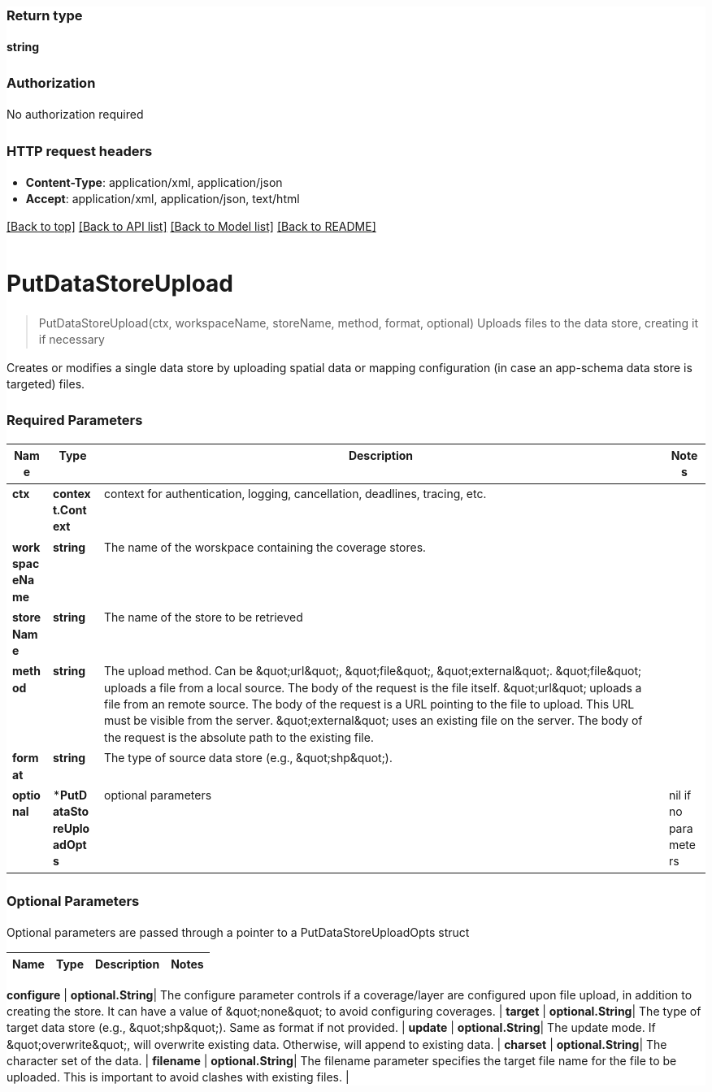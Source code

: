 ### Return type

**string**

### Authorization

No authorization required

### HTTP request headers

 - **Content-Type**: application/xml, application/json
 - **Accept**: application/xml, application/json, text/html

[[Back to top]](#) [[Back to API list]](../README.md#documentation-for-api-endpoints) [[Back to Model list]](../README.md#documentation-for-models) [[Back to README]](../README.md)

# **PutDataStoreUpload**
> PutDataStoreUpload(ctx, workspaceName, storeName, method, format, optional)
Uploads files to the data store, creating it if necessary

Creates or modifies a single data store by uploading spatial data or mapping configuration (in case an app-schema data store is targeted) files.

### Required Parameters

Name | Type | Description  | Notes
------------- | ------------- | ------------- | -------------
 **ctx** | **context.Context** | context for authentication, logging, cancellation, deadlines, tracing, etc.
  **workspaceName** | **string**| The name of the worskpace containing the coverage stores. | 
  **storeName** | **string**| The name of the store to be retrieved | 
  **method** | **string**| The upload method. Can be \&quot;url\&quot;, \&quot;file\&quot;, \&quot;external\&quot;. \&quot;file\&quot; uploads a file from a local source. The body of the request is the file itself. \&quot;url\&quot; uploads a file from an remote source. The body of the request is a URL pointing to the file to upload. This URL must be visible from the server. \&quot;external\&quot; uses an existing file on the server. The body of the request is the absolute path to the existing file. | 
  **format** | **string**| The type of source data store (e.g., \&quot;shp\&quot;). | 
 **optional** | ***PutDataStoreUploadOpts** | optional parameters | nil if no parameters

### Optional Parameters
Optional parameters are passed through a pointer to a PutDataStoreUploadOpts struct

Name | Type | Description  | Notes
------------- | ------------- | ------------- | -------------




 **configure** | **optional.String**| The configure parameter controls if a coverage/layer are configured upon file upload, in addition to creating the store. It can have a value of \&quot;none\&quot; to avoid configuring coverages. | 
 **target** | **optional.String**| The type of target data store (e.g., \&quot;shp\&quot;). Same as format if not provided. | 
 **update** | **optional.String**| The update mode. If \&quot;overwrite\&quot;, will overwrite existing data. Otherwise, will append to existing data. | 
 **charset** | **optional.String**| The character set of the data. | 
 **filename** | **optional.String**| The filename parameter specifies the target file name for the file to be uploaded. This is important to avoid clashes with existing files. | 
